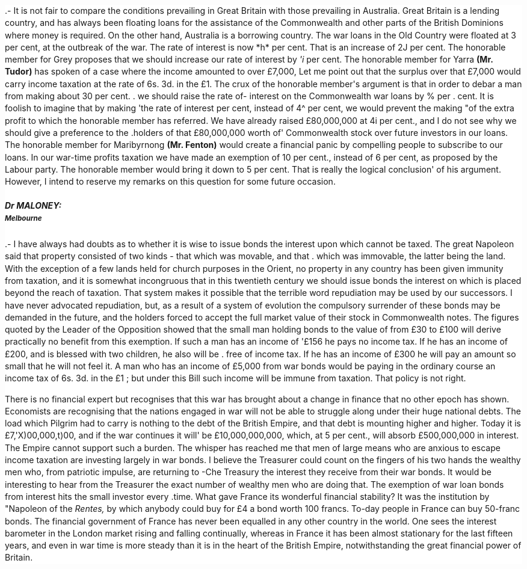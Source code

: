 .- It is not fair to compare the conditions prevailing in Great Britain with those prevailing in Australia. Great Britain is a lending country, and has always been floating loans for the assistance of the Commonwealth and other parts of the British Dominions where money is required. On the other hand, Australia is a borrowing country. The war loans in the Old Country were floated at 3 per  cent, at the outbreak of the war. The rate of interest is now  *h\*  per cent. That is an increase of 2J per cent. The honorable member for Grey proposes that we should increase our rate of interest by  *'i*  per cent. The honorable member for Yarra  **(Mr. Tudor)**  has spoken of a case where the income amounted to over £7,000, Let me point out that the surplus over that £7,000 would carry income taxation at the rate of 6s. 3d. in the £1. The crux of the honorable member's argument is that in order to debar a man from making about 30 per cent. . we should raise the rate of- interest on the Commonwealth war loans by % per . cent. It is foolish to imagine that by making 'the rate of interest per cent, instead of 4^ per cent, we would prevent the making "of the extra profit to which the honorable member has referred. We have already raised £80,000,000 at 4i per cent., and I do not see why we should give a preference to the .holders of that £80,000,000 worth of' Commonwealth stock over future investors in our loans. The honorable member for Maribyrnong   **(Mr. Fenton)**  would create a financial panic by compelling people to subscribe to our loans. In our war-time profits taxation we have made an exemption of 10 per cent., instead of 6 per cent, as proposed by the Labour party. The honorable member would bring it down to 5 per cent. That is really the logical conclusion' of his argument. However, I intend to reserve my remarks on this question for some future occasion. 

##### Dr MALONEY:<br><small class="text-muted">Melbourne</small>

.- I have always had doubts as to whether it is wise to issue bonds the interest upon which cannot be taxed. The great Napoleon said that property consisted of two kinds - that which was movable, and that . which was immovable, the latter being the land. With the exception of a few lands held for church purposes in the Orient, no property in any country has been given immunity from taxation, and it is somewhat incongruous that in this twentieth century we should issue bonds the interest on which is placed beyond the reach of taxation. That system makes it possible that the terrible word repudiation may be used by our successors. I have never advocated repudiation, but, as a result of a system of evolution the compulsory surrender of these bonds may be demanded in the future, and the holders forced to accept the full market value of their stock in Commonwealth notes. The figures quoted by the Leader of the Opposition showed that the small man holding bonds to the value of from £30 to £100 will derive practically no benefit from this exemption. If such a man has an income of '£156 he pays no income tax. If he has an income of £200, and is  blessed with two children, he also will be . free of income tax. If he has an income of £300 he will pay an amount so small that he will not feel it. A man who has an income of £5,000 from war bonds would be paying in the ordinary course an income tax of 6s. 3d. in the £1 ; but under this Bill such income will be immune from taxation. That policy is not right. 

There is no financial expert but recognises that this war has brought about a change in finance that no other epoch has shown. Economists are recognising that the nations engaged in war will not be able to struggle along under their huge national debts. The load which Pilgrim had to carry is nothing to the debt of the British Empire, and that debt is mounting higher and higher. Today it is £7,'X)00,000,t)00, and if the war continues it will' be £10,000,000,000, which, at 5 per cent., will absorb £500,000,000 in interest. The Empire cannot support such a burden. The whisper has reached me that men of large means who are anxious to escape income taxation are investing largely in war bonds. I believe the Treasurer could count on the fingers of his two hands the wealthy men who, from patriotic impulse, are returning to -Che Treasury the interest they receive from their war bonds. It would be interesting to hear from the Treasurer the exact number of wealthy men who are doing that. The exemption of war loan bonds from interest hits the small investor every .time. What gave France its wonderful financial stability? It was the institution by "Napoleon of the  *Rentes,*  by which anybody could buy for £4 a bond worth 100 francs. To-day people in France can buy 50-franc bonds. The financial government of France has never been equalled in any other country in the world. One sees the interest barometer in the London market rising and falling continually, whereas in France it has been almost stationary for the last fifteen years, and even in war time is more steady than it is in the heart of the British Empire, notwithstanding the great financial power of Britain. 
